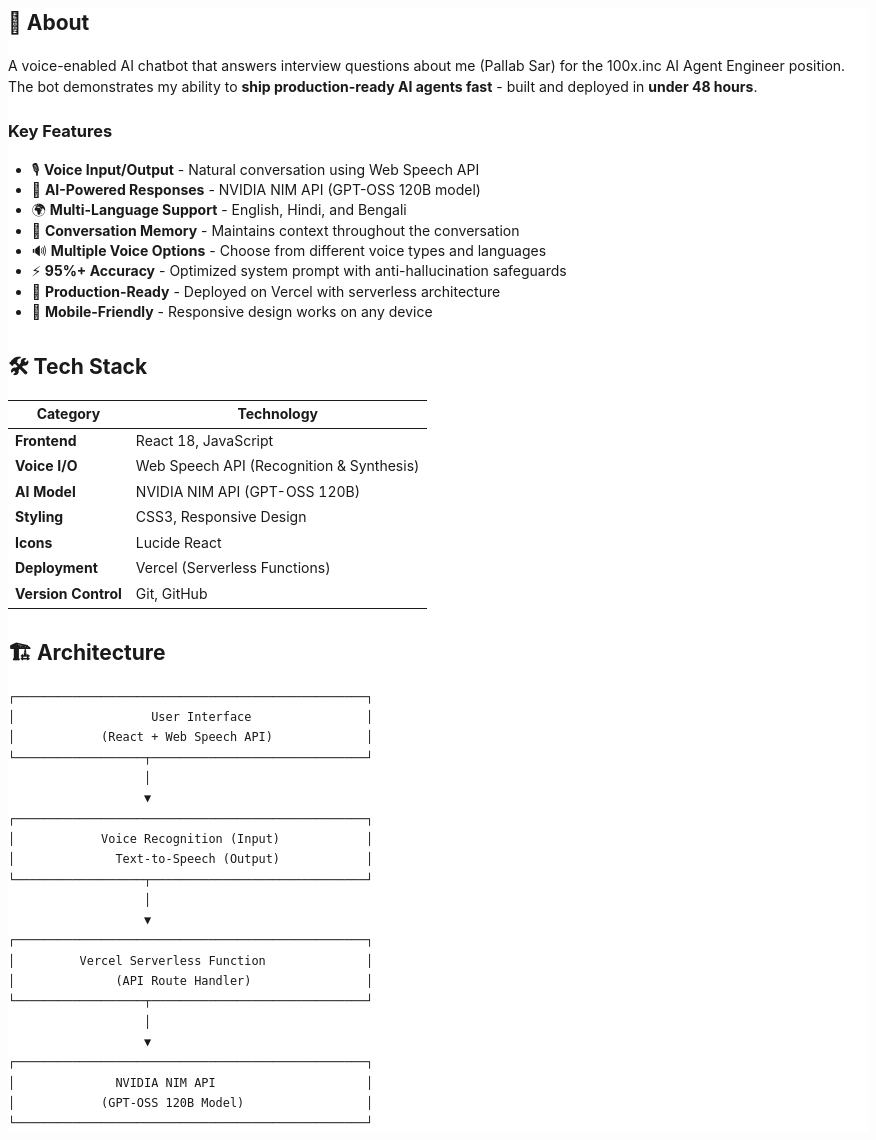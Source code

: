## 📖 About

A voice-enabled AI chatbot that answers interview questions about me (Pallab Sar) for the 100x.inc AI Agent Engineer position. The bot demonstrates my ability to **ship production-ready AI agents fast** - built and deployed in **under 48 hours**.

### Key Features

- 🎙️ **Voice Input/Output** - Natural conversation using Web Speech API
- 🤖 **AI-Powered Responses** - NVIDIA NIM API (GPT-OSS 120B model)
- 🌍 **Multi-Language Support** - English, Hindi, and Bengali
- 💾 **Conversation Memory** - Maintains context throughout the conversation
- 🔊 **Multiple Voice Options** - Choose from different voice types and languages
- ⚡ **95%+ Accuracy** - Optimized system prompt with anti-hallucination safeguards
- 🚀 **Production-Ready** - Deployed on Vercel with serverless architecture
- 📱 **Mobile-Friendly** - Responsive design works on any device

## 🛠️ Tech Stack

| Category            | Technology                               |
| ------------------- | ---------------------------------------- |
| **Frontend**        | React 18, JavaScript                     |
| **Voice I/O**       | Web Speech API (Recognition & Synthesis) |
| **AI Model**        | NVIDIA NIM API (GPT-OSS 120B)            |
| **Styling**         | CSS3, Responsive Design                  |
| **Icons**           | Lucide React                             |
| **Deployment**      | Vercel (Serverless Functions)            |
| **Version Control** | Git, GitHub                              |

## 🏗️ Architecture

```
┌─────────────────────────────────────────────────┐
│                   User Interface                │
│            (React + Web Speech API)             │
└──────────────────┬──────────────────────────────┘
                   │
                   ▼
┌─────────────────────────────────────────────────┐
│            Voice Recognition (Input)            │
│              Text-to-Speech (Output)            │
└──────────────────┬──────────────────────────────┘
                   │
                   ▼
┌─────────────────────────────────────────────────┐
│         Vercel Serverless Function              │
│              (API Route Handler)                │
└──────────────────┬──────────────────────────────┘
                   │
                   ▼
┌─────────────────────────────────────────────────┐
│              NVIDIA NIM API                     │
│            (GPT-OSS 120B Model)                 │
└─────────────────────────────────────────────────┘
```

